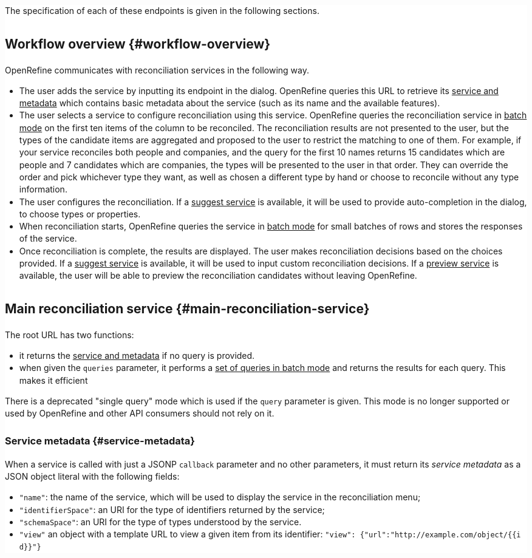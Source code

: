 The specification of each of these endpoints is given in the following sections.

## Workflow overview {#workflow-overview}

OpenRefine communicates with reconciliation services in the following way.

* The user adds the service by inputting its endpoint in the dialog. OpenRefine queries this URL to retrieve its [service and metadata](reconciliation-api#service-metadata) which contains basic metadata about the service (such as its name and the available features).
* The user selects a service to configure reconciliation using this service. OpenRefine queries the reconciliation service in [batch mode](reconciliation-api#multiple-query-mode) on the first ten items of the column to be reconciled. The reconciliation results are not presented to the user, but the types of the candidate items are aggregated and proposed to the user to restrict the matching to one of them. For example, if your service reconciles both people and companies, and the query for the first 10 names returns 15 candidates which are people and 7 candidates which are companies, the types will be presented to the user in that order. They can override the order and pick whichever type they want, as well as chosen a different type by hand or choose to reconcile without any type information.
* The user configures the reconciliation. If a [suggest service](reconciliation-api#suggest-apis) is available, it will be used to provide auto-completion in the dialog, to choose types or properties.
* When reconciliation starts, OpenRefine queries the service in [batch mode](reconciliation-api#multiple-query-mode) for small batches of rows and stores the responses of the service.
* Once reconciliation is complete, the results are displayed. The user makes reconciliation decisions based on the choices provided. If a [suggest service](reconciliation-api#suggest-apis) is available, it will be used to input custom reconciliation decisions. If a [preview service](reconciliation-api#preview-api) is available, the user will be able to preview the reconciliation candidates without leaving OpenRefine.

## Main reconciliation service {#main-reconciliation-service}

The root URL has two functions:

* it returns the [service and metadata](reconciliation-api#service-metadata) if no query is provided.
* when given the `queries` parameter, it performs a [set of queries in batch mode](reconciliation-api#multiple-query-mode) and returns the results for each query. This makes it efficient

There is a deprecated "single query" mode which is used if the `query` parameter is given. This mode is no longer supported or used by OpenRefine and other API consumers should not rely on it.

### Service metadata {#service-metadata}

When a service is called with just a JSONP `callback` parameter and no other parameters, it must return its _service metadata_ as a JSON object literal with the following fields:

* `"name"`: the name of the service, which will be used to display the service in the reconciliation menu;
* `"identifierSpace"`: an URI for the type of identifiers returned by the service;
* `"schemaSpace"`: an URI for the type of types understood by the service.
* `"view"` an object with a template URL to view a given item from its identifier: `"view": {"url":"http://example.com/object/{{id}}"} ` 
